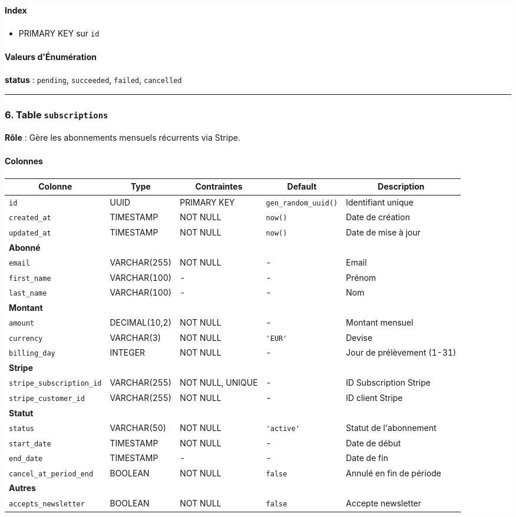 #### Index

- PRIMARY KEY sur `id`

#### Valeurs d'Énumération

**status** : `pending`, `succeeded`, `failed`, `cancelled`

---

### 6. Table `subscriptions`

**Rôle** : Gère les abonnements mensuels récurrents via Stripe.

#### Colonnes

| Colonne | Type | Contraintes | Default | Description |
|---------|------|-------------|---------|-------------|
| `id` | UUID | PRIMARY KEY | `gen_random_uuid()` | Identifiant unique |
| `created_at` | TIMESTAMP | NOT NULL | `now()` | Date de création |
| `updated_at` | TIMESTAMP | NOT NULL | `now()` | Date de mise à jour |
| **Abonné** |
| `email` | VARCHAR(255) | NOT NULL | - | Email |
| `first_name` | VARCHAR(100) | - | - | Prénom |
| `last_name` | VARCHAR(100) | - | - | Nom |
| **Montant** |
| `amount` | DECIMAL(10,2) | NOT NULL | - | Montant mensuel |
| `currency` | VARCHAR(3) | NOT NULL | `'EUR'` | Devise |
| `billing_day` | INTEGER | NOT NULL | - | Jour de prélèvement (1-31) |
| **Stripe** |
| `stripe_subscription_id` | VARCHAR(255) | NOT NULL, UNIQUE | - | ID Subscription Stripe |
| `stripe_customer_id` | VARCHAR(255) | NOT NULL | - | ID client Stripe |
| **Statut** |
| `status` | VARCHAR(50) | NOT NULL | `'active'` | Statut de l'abonnement |
| `start_date` | TIMESTAMP | NOT NULL | - | Date de début |
| `end_date` | TIMESTAMP | - | - | Date de fin |
| `cancel_at_period_end` | BOOLEAN | NOT NULL | `false` | Annulé en fin de période |
| **Autres** |
| `accepts_newsletter` | BOOLEAN | NOT NULL | `false` | Accepte newsletter |
